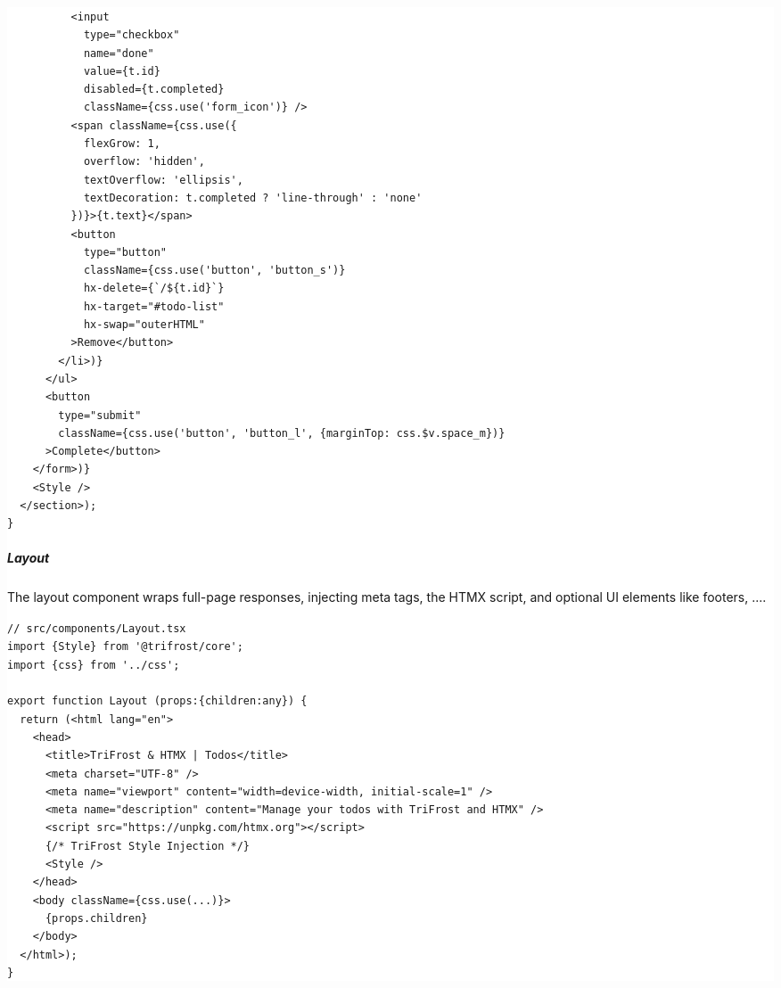 ```tsx
          <input
            type="checkbox"
            name="done"
            value={t.id}
            disabled={t.completed}
            className={css.use('form_icon')} />
          <span className={css.use({
            flexGrow: 1,
            overflow: 'hidden',
            textOverflow: 'ellipsis',
            textDecoration: t.completed ? 'line-through' : 'none'
          })}>{t.text}</span>
          <button
            type="button"
            className={css.use('button', 'button_s')}
            hx-delete={`/${t.id}`}
            hx-target="#todo-list"
            hx-swap="outerHTML"
          >Remove</button>
        </li>)}
      </ul>
      <button
        type="submit"
        className={css.use('button', 'button_l', {marginTop: css.$v.space_m})}
      >Complete</button>
    </form>)}
    <Style />
  </section>);
}
```

##### Layout
The layout component wraps full-page responses, injecting meta tags, the HTMX script, and optional UI elements like footers, ....
```tsx
// src/components/Layout.tsx
import {Style} from '@trifrost/core';
import {css} from '../css';

export function Layout (props:{children:any}) {
  return (<html lang="en">
    <head>
      <title>TriFrost & HTMX | Todos</title>
      <meta charset="UTF-8" />
      <meta name="viewport" content="width=device-width, initial-scale=1" />
      <meta name="description" content="Manage your todos with TriFrost and HTMX" />
      <script src="https://unpkg.com/htmx.org"></script>
      {/* TriFrost Style Injection */}
      <Style />
    </head>
    <body className={css.use(...)}>
      {props.children}
    </body>
  </html>);
}
```
